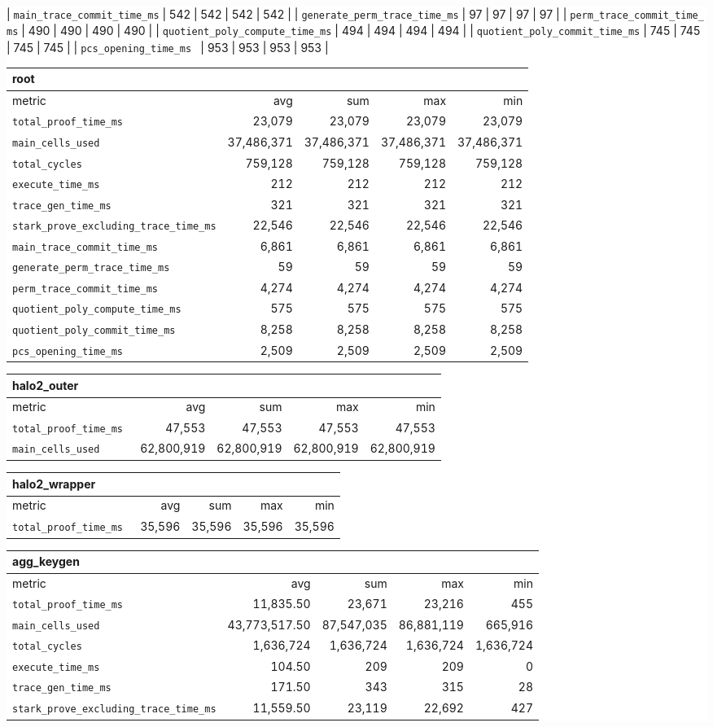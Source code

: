 | `main_trace_commit_time_ms` |  542 |  542 |  542 |  542 |
| `generate_perm_trace_time_ms` |  97 |  97 |  97 |  97 |
| `perm_trace_commit_time_ms` |  490 |  490 |  490 |  490 |
| `quotient_poly_compute_time_ms` |  494 |  494 |  494 |  494 |
| `quotient_poly_commit_time_ms` |  745 |  745 |  745 |  745 |
| `pcs_opening_time_ms ` |  953 |  953 |  953 |  953 |

| root |||||
|:---|---:|---:|---:|---:|
|metric|avg|sum|max|min|
| `total_proof_time_ms ` |  23,079 |  23,079 |  23,079 |  23,079 |
| `main_cells_used     ` |  37,486,371 |  37,486,371 |  37,486,371 |  37,486,371 |
| `total_cycles        ` |  759,128 |  759,128 |  759,128 |  759,128 |
| `execute_time_ms     ` |  212 |  212 |  212 |  212 |
| `trace_gen_time_ms   ` |  321 |  321 |  321 |  321 |
| `stark_prove_excluding_trace_time_ms` |  22,546 |  22,546 |  22,546 |  22,546 |
| `main_trace_commit_time_ms` |  6,861 |  6,861 |  6,861 |  6,861 |
| `generate_perm_trace_time_ms` |  59 |  59 |  59 |  59 |
| `perm_trace_commit_time_ms` |  4,274 |  4,274 |  4,274 |  4,274 |
| `quotient_poly_compute_time_ms` |  575 |  575 |  575 |  575 |
| `quotient_poly_commit_time_ms` |  8,258 |  8,258 |  8,258 |  8,258 |
| `pcs_opening_time_ms ` |  2,509 |  2,509 |  2,509 |  2,509 |

| halo2_outer |||||
|:---|---:|---:|---:|---:|
|metric|avg|sum|max|min|
| `total_proof_time_ms ` |  47,553 |  47,553 |  47,553 |  47,553 |
| `main_cells_used     ` |  62,800,919 |  62,800,919 |  62,800,919 |  62,800,919 |

| halo2_wrapper |||||
|:---|---:|---:|---:|---:|
|metric|avg|sum|max|min|
| `total_proof_time_ms ` |  35,596 |  35,596 |  35,596 |  35,596 |

| agg_keygen |||||
|:---|---:|---:|---:|---:|
|metric|avg|sum|max|min|
| `total_proof_time_ms ` |  11,835.50 |  23,671 |  23,216 |  455 |
| `main_cells_used     ` |  43,773,517.50 |  87,547,035 |  86,881,119 |  665,916 |
| `total_cycles        ` |  1,636,724 |  1,636,724 |  1,636,724 |  1,636,724 |
| `execute_time_ms     ` |  104.50 |  209 |  209 |  0 |
| `trace_gen_time_ms   ` |  171.50 |  343 |  315 |  28 |
| `stark_prove_excluding_trace_time_ms` |  11,559.50 |  23,119 |  22,692 |  427 |